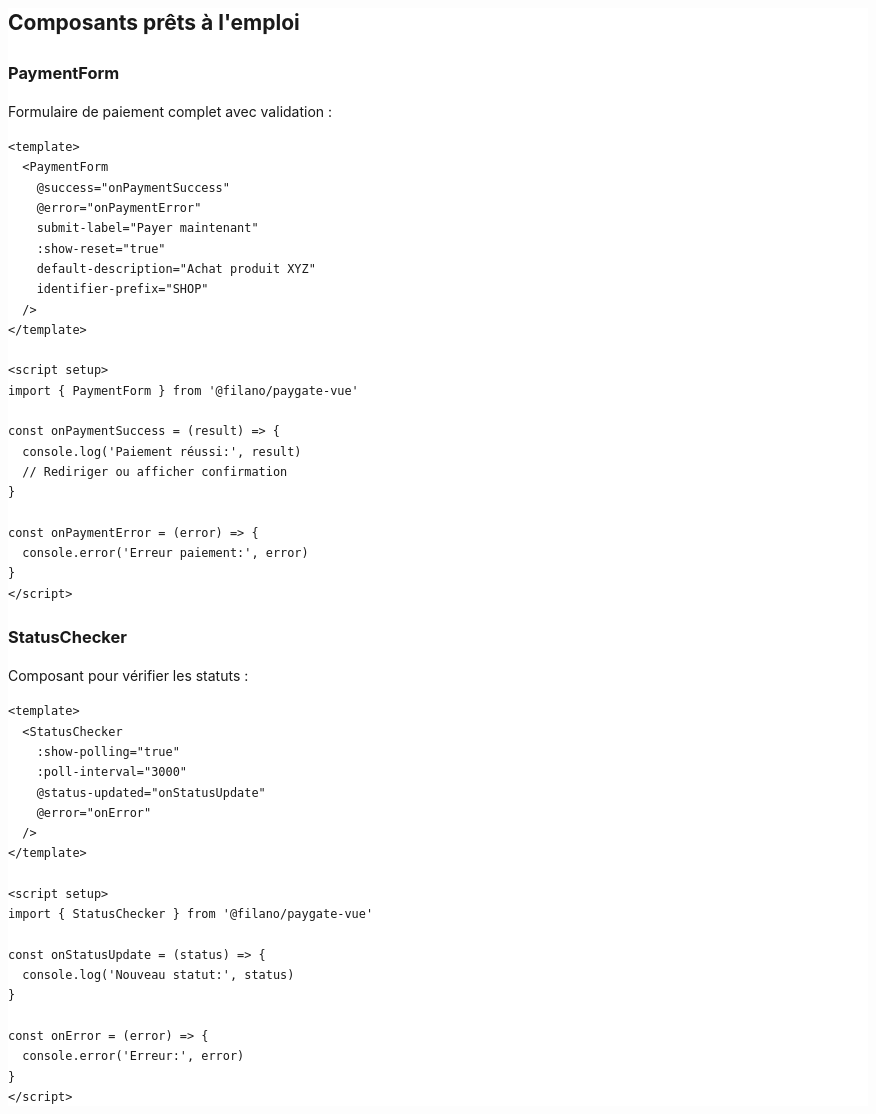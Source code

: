 ## Composants prêts à l'emploi

### PaymentForm

Formulaire de paiement complet avec validation :

```vue
<template>
  <PaymentForm 
    @success="onPaymentSuccess"
    @error="onPaymentError"
    submit-label="Payer maintenant"
    :show-reset="true"
    default-description="Achat produit XYZ"
    identifier-prefix="SHOP"
  />
</template>

<script setup>
import { PaymentForm } from '@filano/paygate-vue'

const onPaymentSuccess = (result) => {
  console.log('Paiement réussi:', result)
  // Rediriger ou afficher confirmation
}

const onPaymentError = (error) => {
  console.error('Erreur paiement:', error)
}
</script>
```

### StatusChecker

Composant pour vérifier les statuts :

```vue
<template>
  <StatusChecker 
    :show-polling="true"
    :poll-interval="3000"
    @status-updated="onStatusUpdate"
    @error="onError"
  />
</template>

<script setup>
import { StatusChecker } from '@filano/paygate-vue'

const onStatusUpdate = (status) => {
  console.log('Nouveau statut:', status)
}

const onError = (error) => {
  console.error('Erreur:', error)
}
</script>
```
